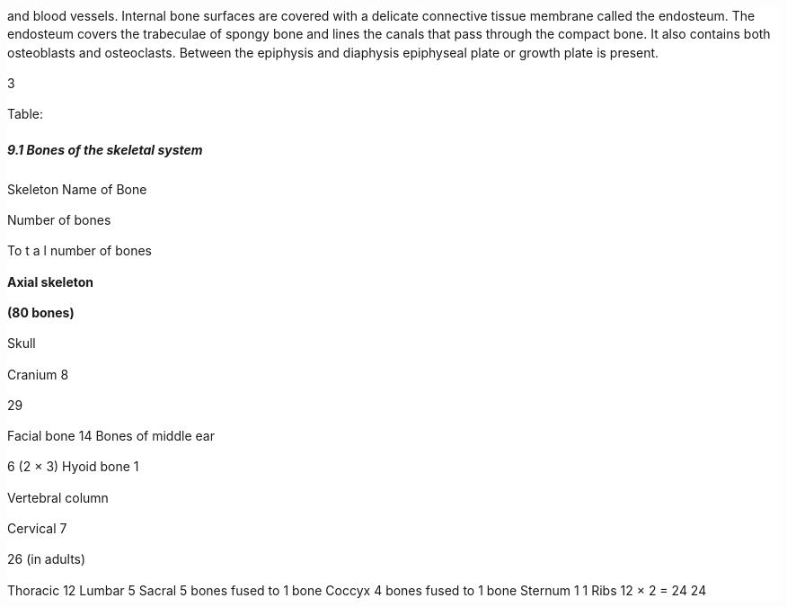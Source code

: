 and blood vessels. Internal bone surfaces
are covered with a delicate connective tissue
membrane called the endosteum. The
endosteum covers the trabeculae of spongy
bone and lines the canals that pass through
the compact bone. It also contains both
osteoblasts and osteoclasts. Between the
epiphysis and diaphysis epiphyseal plate or
growth plate is present.



3


Table: 
##### 9.1 Bones of the skeletal system


Skeleton Name of Bone


Number of
bones


To t a l
number
of bones

**Axial skeleton**

**(80 bones)**


Skull


Cranium 8


29


Facial bone 14
Bones of middle
ear


6
(2 × 3)
Hyoid bone 1


Vertebral column


Cervical 7


26
(in adults)


Thoracic 12
Lumbar 5
Sacral 5 bones fused to
1 bone
Coccyx 4 bones fused to
1 bone
Sternum 1 1
Ribs 12 × 2 = 24 24
